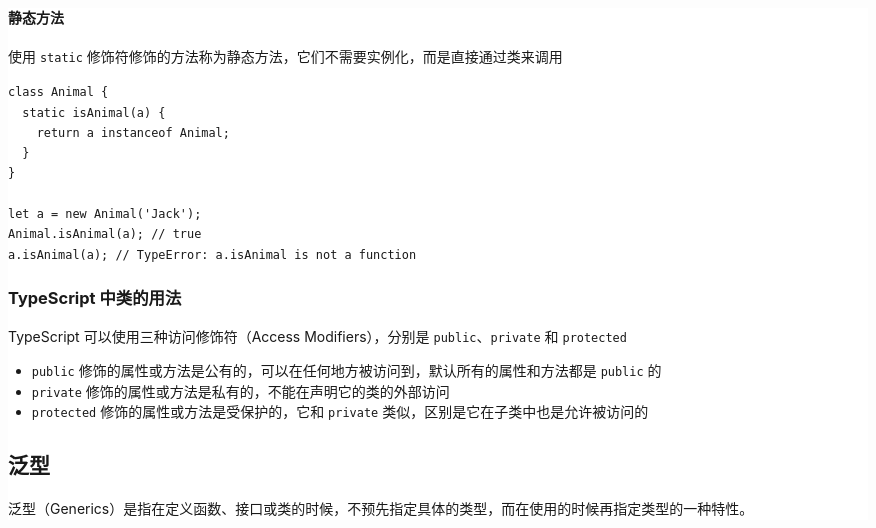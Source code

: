 #### 静态方法

使用 `static` 修饰符修饰的方法称为静态方法，它们不需要实例化，而是直接通过类来调用

``` JS
class Animal {
  static isAnimal(a) {
    return a instanceof Animal;
  }
}

let a = new Animal('Jack');
Animal.isAnimal(a); // true
a.isAnimal(a); // TypeError: a.isAnimal is not a function
```

### TypeScript 中类的用法

TypeScript 可以使用三种访问修饰符（Access Modifiers），分别是 `public`、`private` 和 `protected`

+ `public` 修饰的属性或方法是公有的，可以在任何地方被访问到，默认所有的属性和方法都是 `public` 的
+ `private` 修饰的属性或方法是私有的，不能在声明它的类的外部访问
+ `protected` 修饰的属性或方法是受保护的，它和 `private` 类似，区别是它在子类中也是允许被访问的

``` TS

```
``` TS

```
``` TS

```
``` TS

```


## 泛型

泛型（Generics）是指在定义函数、接口或类的时候，不预先指定具体的类型，而在使用的时候再指定类型的一种特性。


